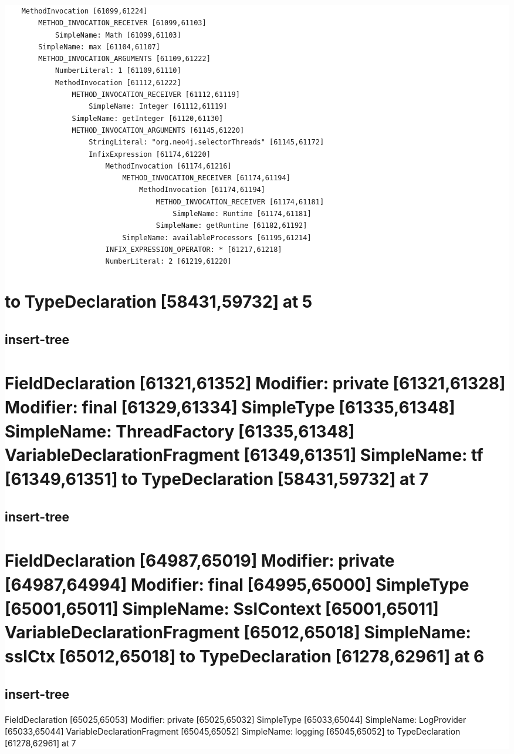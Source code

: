         MethodInvocation [61099,61224]
            METHOD_INVOCATION_RECEIVER [61099,61103]
                SimpleName: Math [61099,61103]
            SimpleName: max [61104,61107]
            METHOD_INVOCATION_ARGUMENTS [61109,61222]
                NumberLiteral: 1 [61109,61110]
                MethodInvocation [61112,61222]
                    METHOD_INVOCATION_RECEIVER [61112,61119]
                        SimpleName: Integer [61112,61119]
                    SimpleName: getInteger [61120,61130]
                    METHOD_INVOCATION_ARGUMENTS [61145,61220]
                        StringLiteral: "org.neo4j.selectorThreads" [61145,61172]
                        InfixExpression [61174,61220]
                            MethodInvocation [61174,61216]
                                METHOD_INVOCATION_RECEIVER [61174,61194]
                                    MethodInvocation [61174,61194]
                                        METHOD_INVOCATION_RECEIVER [61174,61181]
                                            SimpleName: Runtime [61174,61181]
                                        SimpleName: getRuntime [61182,61192]
                                SimpleName: availableProcessors [61195,61214]
                            INFIX_EXPRESSION_OPERATOR: * [61217,61218]
                            NumberLiteral: 2 [61219,61220]
to
TypeDeclaration [58431,59732]
at 5
===
insert-tree
---
FieldDeclaration [61321,61352]
    Modifier: private [61321,61328]
    Modifier: final [61329,61334]
    SimpleType [61335,61348]
        SimpleName: ThreadFactory [61335,61348]
    VariableDeclarationFragment [61349,61351]
        SimpleName: tf [61349,61351]
to
TypeDeclaration [58431,59732]
at 7
===
insert-tree
---
FieldDeclaration [64987,65019]
    Modifier: private [64987,64994]
    Modifier: final [64995,65000]
    SimpleType [65001,65011]
        SimpleName: SslContext [65001,65011]
    VariableDeclarationFragment [65012,65018]
        SimpleName: sslCtx [65012,65018]
to
TypeDeclaration [61278,62961]
at 6
===
insert-tree
---
FieldDeclaration [65025,65053]
    Modifier: private [65025,65032]
    SimpleType [65033,65044]
        SimpleName: LogProvider [65033,65044]
    VariableDeclarationFragment [65045,65052]
        SimpleName: logging [65045,65052]
to
TypeDeclaration [61278,62961]
at 7